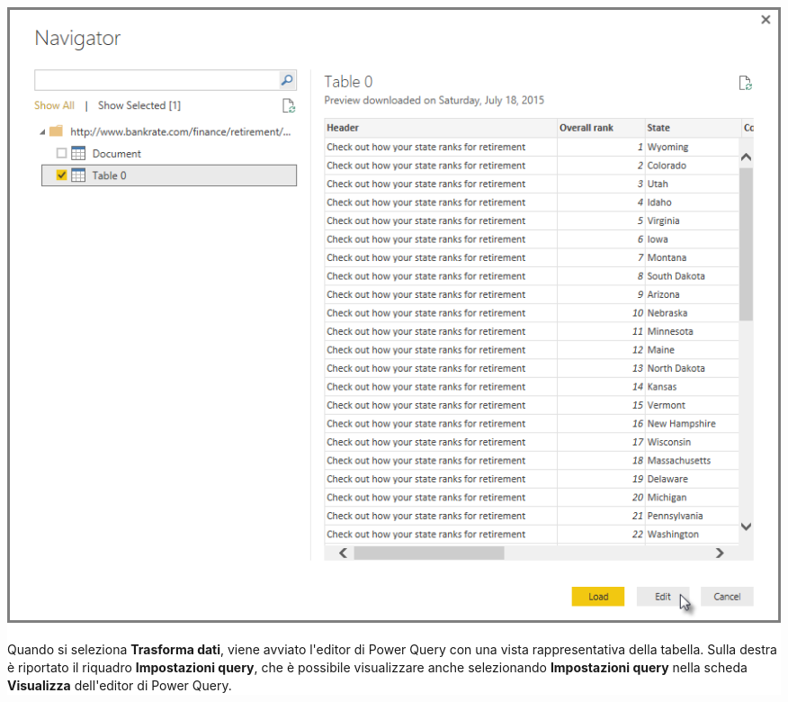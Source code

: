 ![Anteprima della tabella dalla pagina Web](media/desktop-getting-started/datasources_fromnavigatordialog.png)

Quando si seleziona **Trasforma dati**, viene avviato l'editor di Power Query con una vista rappresentativa della tabella. Sulla destra è riportato il riquadro **Impostazioni query**, che è possibile visualizzare anche selezionando **Impostazioni query** nella scheda **Visualizza** dell'editor di Power Query. 

